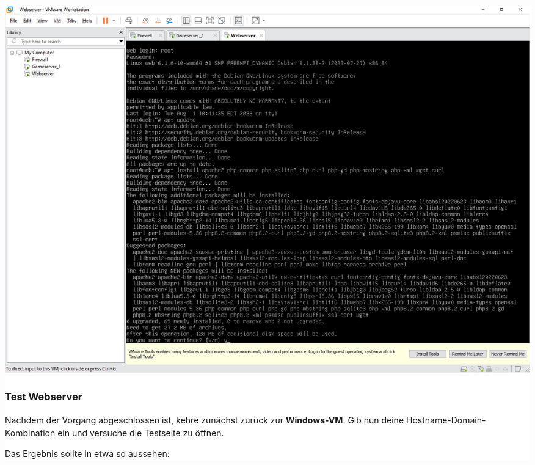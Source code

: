 ![Bild](images/vmware_7yYv4AO9fU.png)

### Test Webserver

Nachdem der Vorgang abgeschlossen ist, kehre zunächst zurück zur **Windows-VM**. Gib nun deine Hostname-Domain-Kombination ein und versuche die Testseite zu öffnen.

Das Ergebnis sollte in etwa so aussehen:
